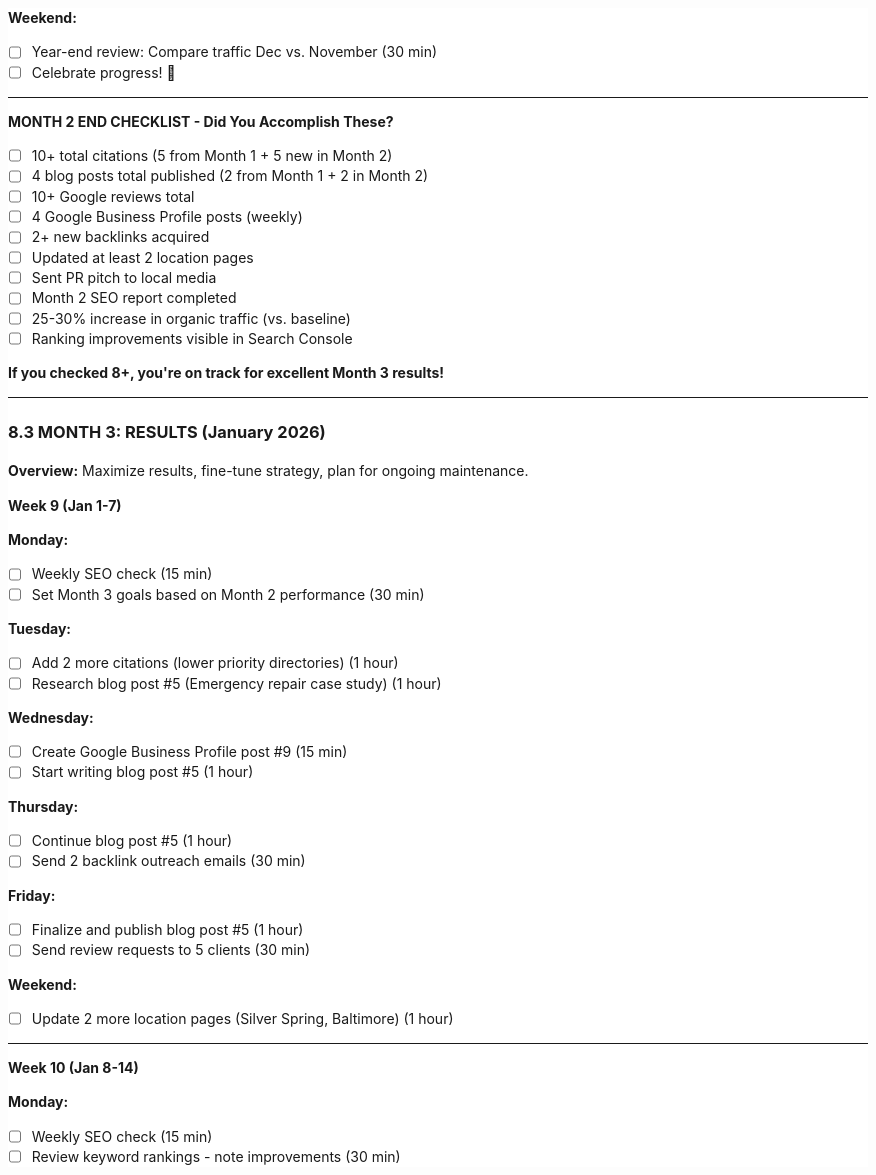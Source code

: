 **Weekend:**
- [ ] Year-end review: Compare traffic Dec vs. November (30 min)
- [ ] Celebrate progress! 🎉

---

**MONTH 2 END CHECKLIST - Did You Accomplish These?**

- [ ] 10+ total citations (5 from Month 1 + 5 new in Month 2)
- [ ] 4 blog posts total published (2 from Month 1 + 2 in Month 2)
- [ ] 10+ Google reviews total
- [ ] 4 Google Business Profile posts (weekly)
- [ ] 2+ new backlinks acquired
- [ ] Updated at least 2 location pages
- [ ] Sent PR pitch to local media
- [ ] Month 2 SEO report completed
- [ ] 25-30% increase in organic traffic (vs. baseline)
- [ ] Ranking improvements visible in Search Console

**If you checked 8+, you're on track for excellent Month 3 results!**

---

### 8.3 MONTH 3: RESULTS (January 2026)

**Overview:** Maximize results, fine-tune strategy, plan for ongoing maintenance.

**Week 9 (Jan 1-7)**

**Monday:**
- [ ] Weekly SEO check (15 min)
- [ ] Set Month 3 goals based on Month 2 performance (30 min)

**Tuesday:**
- [ ] Add 2 more citations (lower priority directories) (1 hour)
- [ ] Research blog post #5 (Emergency repair case study) (1 hour)

**Wednesday:**
- [ ] Create Google Business Profile post #9 (15 min)
- [ ] Start writing blog post #5 (1 hour)

**Thursday:**
- [ ] Continue blog post #5 (1 hour)
- [ ] Send 2 backlink outreach emails (30 min)

**Friday:**
- [ ] Finalize and publish blog post #5 (1 hour)
- [ ] Send review requests to 5 clients (30 min)

**Weekend:**
- [ ] Update 2 more location pages (Silver Spring, Baltimore) (1 hour)

---

**Week 10 (Jan 8-14)**

**Monday:**
- [ ] Weekly SEO check (15 min)
- [ ] Review keyword rankings - note improvements (30 min)
